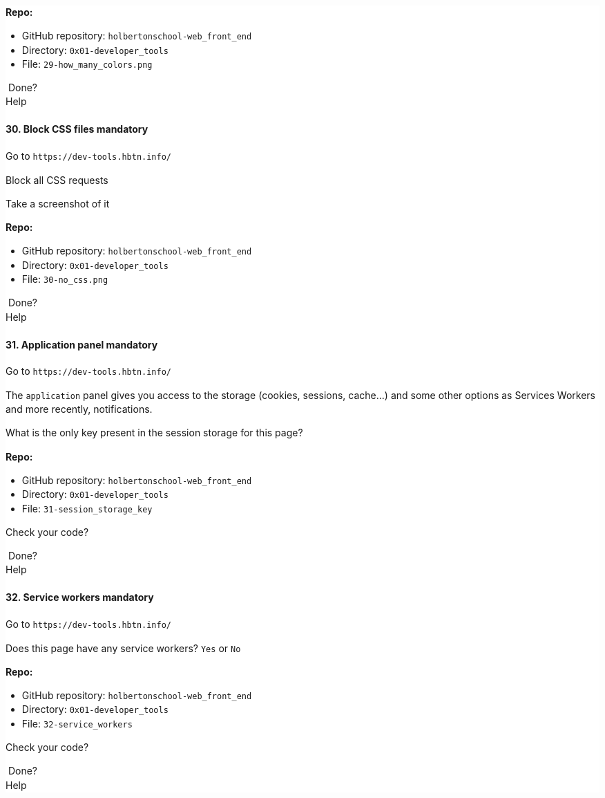 **Repo:**

-   GitHub repository: `holbertonschool-web_front_end`
-   Directory: `0x01-developer_tools`
-   File: `29-how_many_colors.png`

 Done?\
Help

#### 30\. Block CSS files mandatory

Go to `https://dev-tools.hbtn.info/`

Block all CSS requests

Take a screenshot of it

**Repo:**

-   GitHub repository: `holbertonschool-web_front_end`
-   Directory: `0x01-developer_tools`
-   File: `30-no_css.png`

 Done?\
Help

#### 31\. Application panel mandatory

Go to `https://dev-tools.hbtn.info/`

The `application` panel gives you access to the storage (cookies, sessions, cache...) and some other options as Services Workers and more recently, notifications.

What is the only key present in the session storage for this page?

**Repo:**

-   GitHub repository: `holbertonschool-web_front_end`
-   Directory: `0x01-developer_tools`
-   File: `31-session_storage_key`

Check your code?

 Done?\
Help

#### 32\. Service workers mandatory

Go to `https://dev-tools.hbtn.info/`

Does this page have any service workers? `Yes` or `No`

**Repo:**

-   GitHub repository: `holbertonschool-web_front_end`
-   Directory: `0x01-developer_tools`
-   File: `32-service_workers`

Check your code?

 Done?\
Help
